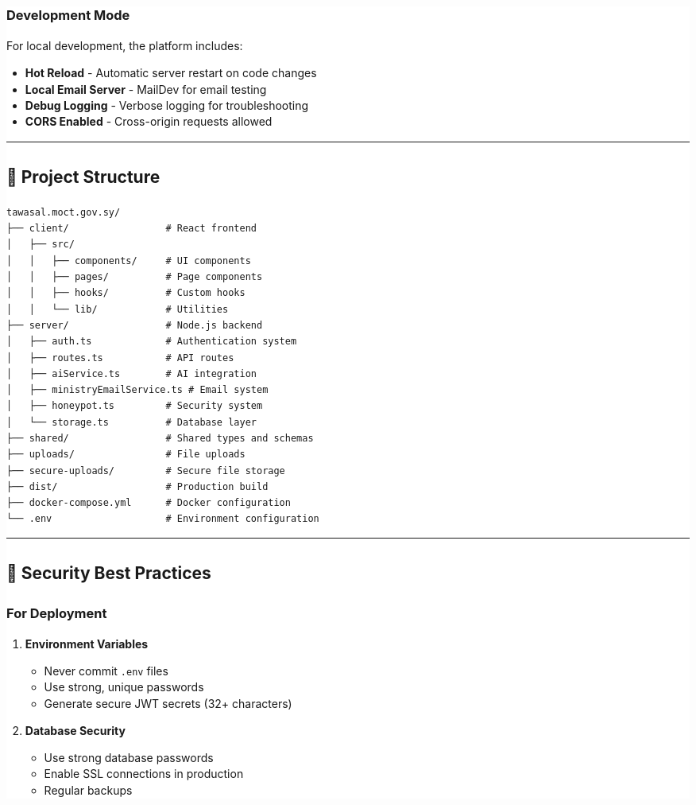 ### Development Mode

For local development, the platform includes:

- **Hot Reload** - Automatic server restart on code changes
- **Local Email Server** - MailDev for email testing
- **Debug Logging** - Verbose logging for troubleshooting
- **CORS Enabled** - Cross-origin requests allowed

---

## 📁 Project Structure

```
tawasal.moct.gov.sy/
├── client/                 # React frontend
│   ├── src/
│   │   ├── components/     # UI components
│   │   ├── pages/          # Page components
│   │   ├── hooks/          # Custom hooks
│   │   └── lib/            # Utilities
├── server/                 # Node.js backend
│   ├── auth.ts             # Authentication system
│   ├── routes.ts           # API routes
│   ├── aiService.ts        # AI integration
│   ├── ministryEmailService.ts # Email system
│   ├── honeypot.ts         # Security system
│   └── storage.ts          # Database layer
├── shared/                 # Shared types and schemas
├── uploads/                # File uploads
├── secure-uploads/         # Secure file storage
├── dist/                   # Production build
├── docker-compose.yml      # Docker configuration
└── .env                    # Environment configuration
```

---

## 🔐 Security Best Practices

### For Deployment

1. **Environment Variables**
   - Never commit `.env` files
   - Use strong, unique passwords
   - Generate secure JWT secrets (32+ characters)

2. **Database Security**
   - Use strong database passwords
   - Enable SSL connections in production
   - Regular backups
